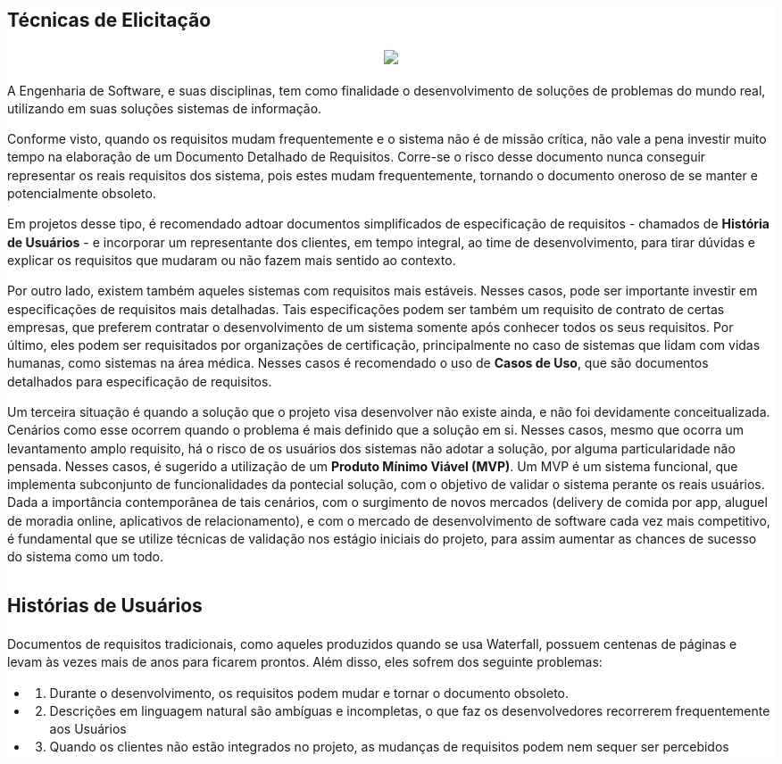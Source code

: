 
## Técnicas de Elicitação

<p align='center'><img src='marco_tulio_valente/static/prob_req_sol.png'></p>

A Engenharia de Software, e suas disciplinas, tem como finalidade o desenvolvimento 
de soluções de problemas do mundo real, utilizando em suas soluções sistemas de 
informação.

Conforme visto, quando os requisitos mudam frequentemente e o sistema não é de 
missão crítica, não vale a pena investir muito tempo na elaboração de um Documento 
Detalhado de Requisitos. Corre-se o risco desse documento nunca conseguir 
representar os reais requisitos dos sistema, pois estes mudam frequentemente, tornando 
o documento oneroso de se manter e potencialmente obsoleto.

Em projetos desse tipo, é recomendado adtoar documentos simplificados de especificação de 
requisitos - chamados de **História de Usuários** - e incorporar um representante dos clientes, 
em tempo integral, ao time de desenvolvimento, para tirar dúvidas e explicar os requisitos que 
mudaram ou não fazem mais sentido ao contexto.

Por outro lado, existem também aqueles sistemas com requisitos mais estáveis. Nesses casos, 
pode ser importante investir em especificações de requisitos mais detalhadas. Tais especificações 
podem ser também um requisito de contrato de certas empresas, que preferem contratar o desenvolvimento 
de um sistema somente após conhecer todos os seus requisitos. Por último, eles podem ser requisitados por 
organizações de certificação, principalmente no caso de sistemas que lidam com vidas humanas, como sistemas 
na área médica. Nesses casos é recomendado o uso de **Casos de Uso**, que são documentos detalhados para 
especificação de requisitos.

Um terceira situação é quando a solução que o projeto visa desenvolver não existe ainda, e não foi 
devidamente conceitualizada. Cenários como esse ocorrem quando o problema é mais definido que a 
solução em si. Nesses casos, mesmo que ocorra um levantamento amplo requisito, há o risco de os 
usuários dos sistemas não adotar a solução, por alguma particularidade não pensada. Nesses casos, é 
sugerido a utilização de um **Produto Mínimo Viável (MVP)**. Um MVP é um sistema funcional, que 
implementa subconjunto de funcionalidades da pontecial solução, com o objetivo de validar o sistema 
perante os reais usuários. Dada a importância contemporânea de tais cenários, com o surgimento de 
novos mercados (delivery de comida por app, aluguel de moradia online, aplicativos de relacionamento), 
e com o mercado de desenvolvimento de software cada vez mais competitivo, é fundamental que se utilize 
técnicas de validação nos estágio iniciais do projeto, para assim aumentar as chances de sucesso do 
sistema como um todo.

## Histórias de Usuários

Documentos de requisitos tradicionais, como aqueles produzidos quando se usa Waterfall, possuem 
centenas de páginas e levam às vezes mais de anos para ficarem prontos. Além disso, eles sofrem 
dos seguinte problemas:
- 1) Durante o desenvolvimento, os requisitos podem mudar e tornar o documento obsoleto.
- 2) Descrições em linguagem natural são ambíguas e incompletas, o que faz os desenvolvedores recorrerem frequentemente aos Usuários
- 3) Quando os clientes não estão integrados no projeto, as mudanças de requisitos podem nem sequer ser percebidos
